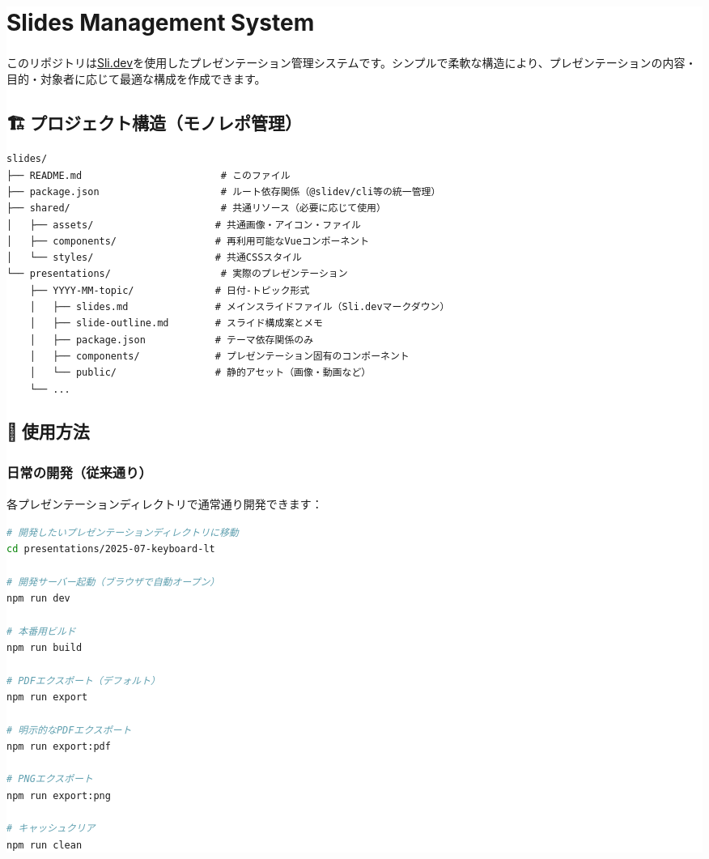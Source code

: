# Slides Management System

このリポジトリは[Sli.dev](https://sli.dev/)を使用したプレゼンテーション管理システムです。シンプルで柔軟な構造により、プレゼンテーションの内容・目的・対象者に応じて最適な構成を作成できます。

## 🏗️ プロジェクト構造（モノレポ管理）

```
slides/
├── README.md                        # このファイル
├── package.json                     # ルート依存関係（@slidev/cli等の統一管理）
├── shared/                          # 共通リソース（必要に応じて使用）
│   ├── assets/                     # 共通画像・アイコン・ファイル
│   ├── components/                 # 再利用可能なVueコンポーネント
│   └── styles/                     # 共通CSSスタイル
└── presentations/                   # 実際のプレゼンテーション
    ├── YYYY-MM-topic/              # 日付-トピック形式
    │   ├── slides.md               # メインスライドファイル（Sli.devマークダウン）
    │   ├── slide-outline.md        # スライド構成案とメモ
    │   ├── package.json            # テーマ依存関係のみ
    │   ├── components/             # プレゼンテーション固有のコンポーネント
    │   └── public/                 # 静的アセット（画像・動画など）
    └── ...
```

## 🚀 使用方法

### 日常の開発（従来通り）

各プレゼンテーションディレクトリで通常通り開発できます：

```bash
# 開発したいプレゼンテーションディレクトリに移動
cd presentations/2025-07-keyboard-lt

# 開発サーバー起動（ブラウザで自動オープン）
npm run dev

# 本番用ビルド
npm run build

# PDFエクスポート（デフォルト）
npm run export

# 明示的なPDFエクスポート
npm run export:pdf

# PNGエクスポート
npm run export:png

# キャッシュクリア
npm run clean
```
